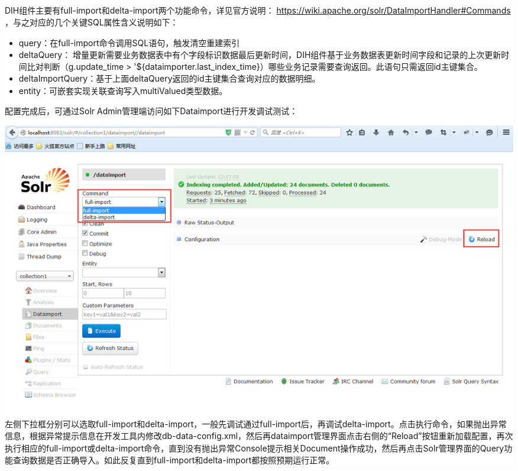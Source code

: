 DIH组件主要有full-import和delta-import两个功能命令，详见官方说明： https://wiki.apache.org/solr/DataImportHandler#Commands ，与之对应的几个关键SQL属性含义说明如下：

* query：在full-import命令调用SQL语句，触发清空重建索引
* deltaQuery： 增量更新需要业务数据表中有个字段标识数据最后更新时间，DIH组件基于业务数据表更新时间字段和记录的上次更新时间比对判断（g.update_time > '${dataimporter.last_index_time}）哪些业务记录需要查询返回。此语句只需返回id主键集合。
* deltaImportQuery：基于上面deltaQuery返回的id主键集合查询对应的数据明细。
* entity：可嵌套实现关联查询写入multiValued类型数据。

配置完成后，可通过Solr Admin管理端访问如下Dataimport进行开发调试测试：

![img](images/img-0051.jpg)

左侧下拉框分别可以选取full-import和delta-import，一般先调试通过full-import后，再调试delta-import。点击执行命令，如果抛出异常信息，根据异常提示信息在开发工具内修改db-data-config.xml，然后再dataimport管理界面点击右侧的“Reload”按钮重新加载配置，再次执行相应的full-import或delta-import命令，直到没有抛出异常Console提示相关Document操作成功，然后再点击Solr管理界面的Query功能查询数据是否正确导入。如此反复直到full-import和delta-import都按照预期运行正常。
